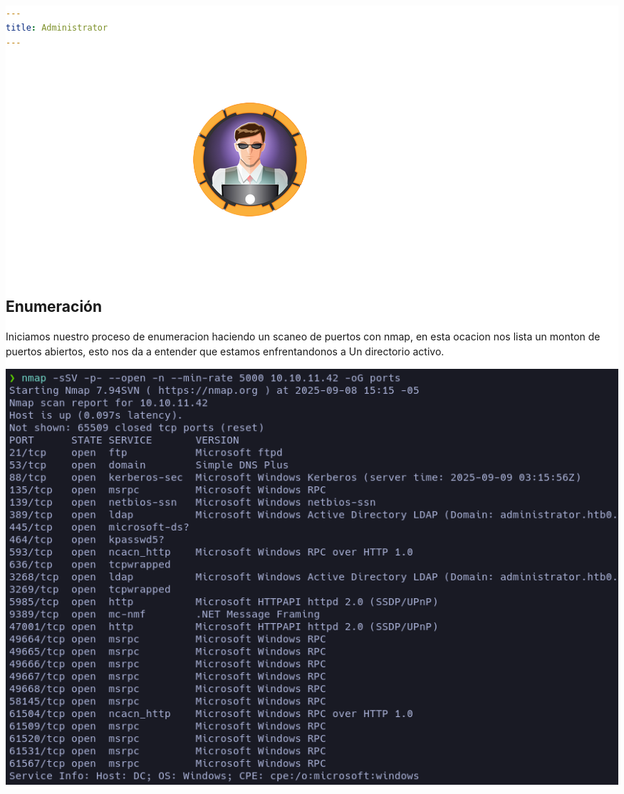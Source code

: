 ```yaml
---
title: Administrator
---
```


![htb](../../../../../assets/Administrator/admin.png)

## Enumeración 

Iniciamos nuestro proceso de enumeracion haciendo un scaneo de puertos con nmap, en esta ocacion nos lista un monton de puertos abiertos, esto nos da a entender que estamos enfrentandonos a Un directorio activo.

![nmap](../../../../../assets/Administrator/nmap.png)
